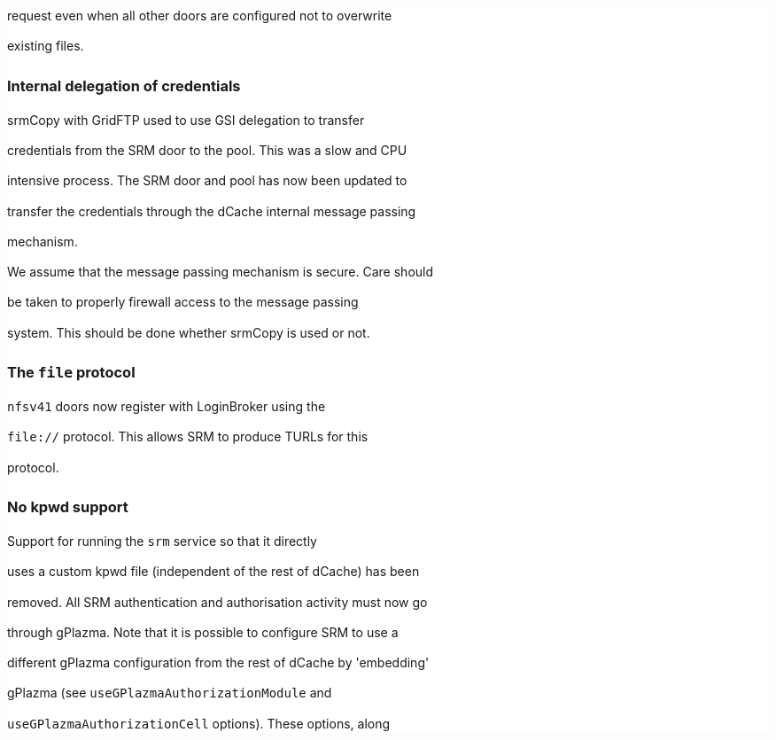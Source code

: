 request even when all other doors are configured not to overwrite

existing files.</p>



<h3>Internal delegation of credentials</h3>







<p>srmCopy with GridFTP used to use GSI delegation to transfer

credentials from the SRM door to the pool. This was a slow and CPU

intensive process. The SRM door and pool has now been updated to

transfer the credentials through the dCache internal message passing

mechanism.</p>



<p>We assume that the message passing mechanism is secure. Care should

be taken to properly firewall access to the message passing

system. This should be done whether srmCopy is used or not.</p>





<h3>The <tt>file</tt> protocol</h3>







<p><tt>nfsv41</tt> doors now register with LoginBroker using the

<tt>file://</tt> protocol. This allows SRM to produce TURLs for this

protocol.</p>



<h3>No kpwd support</h3>







<p>Support for running the <tt>srm</tt> service so that it directly

uses a custom kpwd file (independent of the rest of dCache) has been

removed. All SRM authentication and authorisation activity must now go

through gPlazma. Note that it is possible to configure SRM to use a

different gPlazma configuration from the rest of dCache by 'embedding'

gPlazma (see <tt>useGPlazmaAuthorizationModule</tt> and

<tt>useGPlazmaAuthorizationCell</tt> options). These options, along
